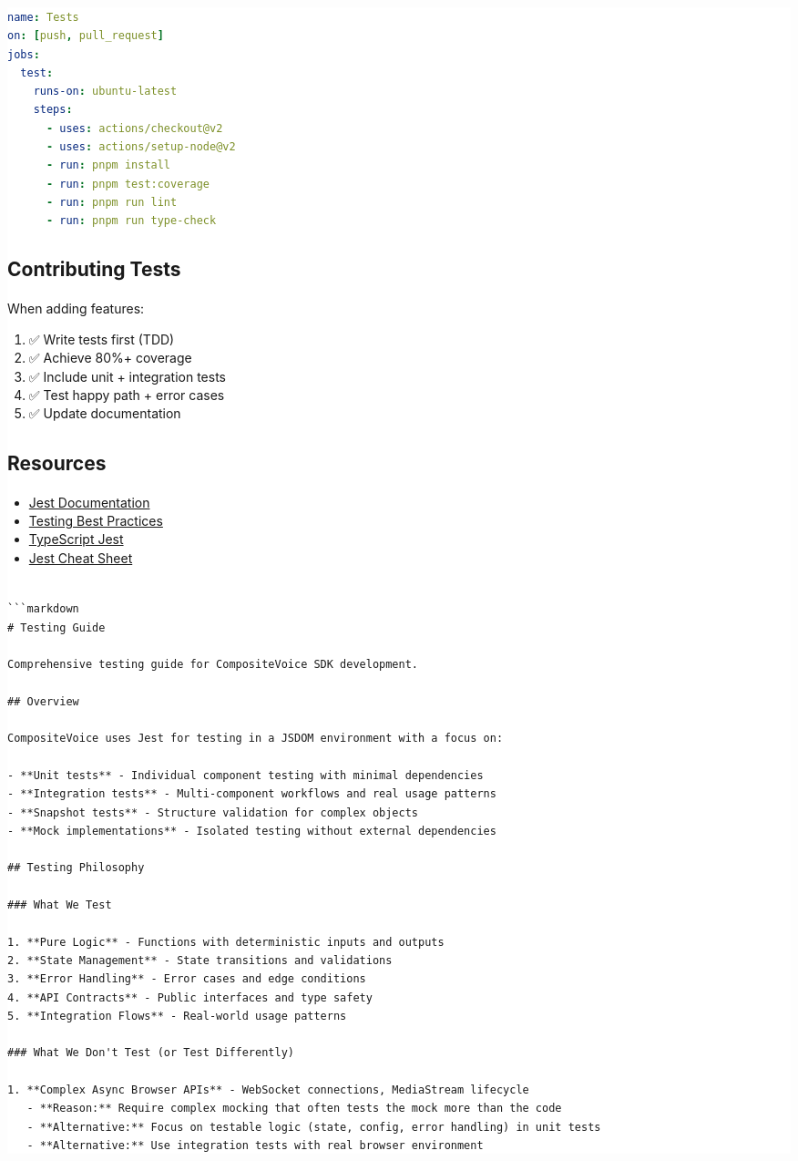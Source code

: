 ```yaml
name: Tests
on: [push, pull_request]
jobs:
  test:
    runs-on: ubuntu-latest
    steps:
      - uses: actions/checkout@v2
      - uses: actions/setup-node@v2
      - run: pnpm install
      - run: pnpm test:coverage
      - run: pnpm run lint
      - run: pnpm run type-check
```

## Contributing Tests

When adding features:

1. ✅ Write tests first (TDD)
2. ✅ Achieve 80%+ coverage
3. ✅ Include unit + integration tests
4. ✅ Test happy path + error cases
5. ✅ Update documentation

## Resources

- [Jest Documentation](https://jestjs.io/docs/getting-started)
- [Testing Best Practices](https://github.com/goldbergyoni/javascript-testing-best-practices)
- [TypeScript Jest](https://kulshekhar.github.io/ts-jest/)
- [Jest Cheat Sheet](https://github.com/sapegin/jest-cheat-sheet)

```

```markdown
# Testing Guide

Comprehensive testing guide for CompositeVoice SDK development.

## Overview

CompositeVoice uses Jest for testing in a JSDOM environment with a focus on:

- **Unit tests** - Individual component testing with minimal dependencies
- **Integration tests** - Multi-component workflows and real usage patterns
- **Snapshot tests** - Structure validation for complex objects
- **Mock implementations** - Isolated testing without external dependencies

## Testing Philosophy

### What We Test

1. **Pure Logic** - Functions with deterministic inputs and outputs
2. **State Management** - State transitions and validations
3. **Error Handling** - Error cases and edge conditions
4. **API Contracts** - Public interfaces and type safety
5. **Integration Flows** - Real-world usage patterns

### What We Don't Test (or Test Differently)

1. **Complex Async Browser APIs** - WebSocket connections, MediaStream lifecycle
   - **Reason:** Require complex mocking that often tests the mock more than the code
   - **Alternative:** Focus on testable logic (state, config, error handling) in unit tests
   - **Alternative:** Use integration tests with real browser environment

```